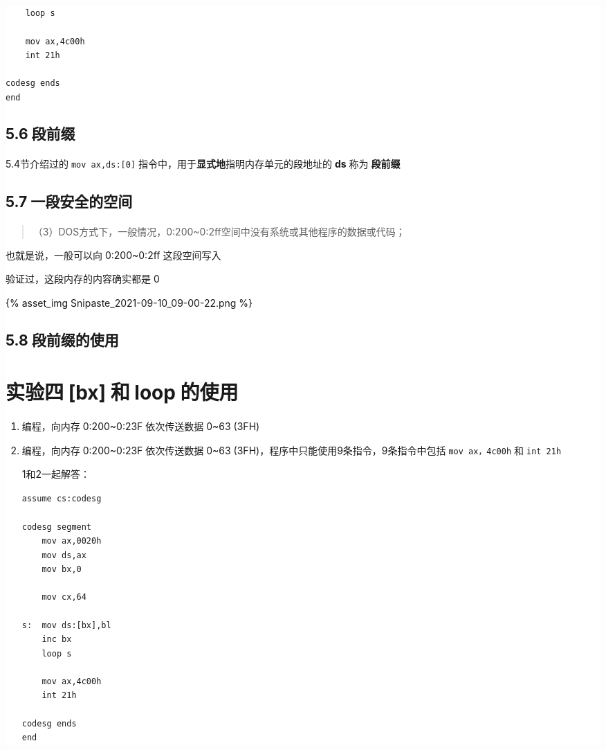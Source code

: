 ```assembly
	loop s
	
	mov ax,4c00h
	int 21h
	
codesg ends
end
```



## 5.6 段前缀

5.4节介绍过的  `mov ax,ds:[0]`  指令中，用于**显式地**指明内存单元的段地址的 **ds** 称为 **段前缀**



## 5.7 一段安全的空间

> （3）DOS方式下，一般情况，0:200~0:2ff空间中没有系统或其他程序的数据或代码；

也就是说，一般可以向 0:200~0:2ff 这段空间写入

验证过，这段内存的内容确实都是  0

{% asset_img Snipaste_2021-09-10_09-00-22.png %}

## 5.8 段前缀的使用



# 实验四 [bx] 和 loop 的使用

1. 编程，向内存 0:200~0:23F 依次传送数据 0~63 (3FH)

2. 编程，向内存 0:200~0:23F 依次传送数据 0~63 (3FH)，程序中只能使用9条指令，9条指令中包括 `mov ax，4c00h` 和 `int 21h`

   1和2一起解答：

   ```assembly
   assume cs:codesg
   
   codesg segment
       mov ax,0020h
       mov ds,ax
       mov bx,0
   
       mov cx,64
   
   s:  mov ds:[bx],bl
       inc bx
       loop s
   
       mov ax,4c00h
       int 21h
       
   codesg ends
   end
   ```
